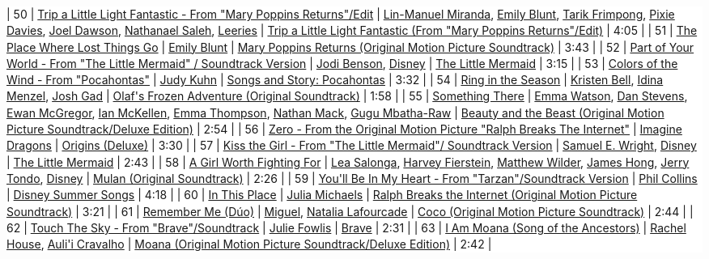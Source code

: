 | 50 | [Trip a Little Light Fantastic \- From "Mary Poppins Returns"/Edit](https://open.spotify.com/track/5YWSlrbFrK7X0ENL0uK9Uz) | [Lin\-Manuel Miranda](https://open.spotify.com/artist/4aXXDj9aZnlshx7mzj3W1N), [Emily Blunt](https://open.spotify.com/artist/1Q67mZjXzxBuLSgvgFdtuG), [Tarik Frimpong](https://open.spotify.com/artist/05MsRjcE48ltjSB8PayAvu), [Pixie Davies](https://open.spotify.com/artist/1NaX9hqu8YlSxgo8cCoAxl), [Joel Dawson](https://open.spotify.com/artist/33ZSgBeFDUU6dW5V3zyvs5), [Nathanael Saleh](https://open.spotify.com/artist/2S3EJVZ9xe8Q2gDQALiRXX), [Leeries](https://open.spotify.com/artist/0WtcJOTNrXTmd6N90r9dMD) | [Trip a Little Light Fantastic \(From "Mary Poppins Returns"/Edit\)](https://open.spotify.com/album/1tc1VbI8dIANRKPi98JVZ4) | 4:05 |
| 51 | [The Place Where Lost Things Go](https://open.spotify.com/track/6BK8BcFxMFr3JVUaAOZsYC) | [Emily Blunt](https://open.spotify.com/artist/1Q67mZjXzxBuLSgvgFdtuG) | [Mary Poppins Returns \(Original Motion Picture Soundtrack\)](https://open.spotify.com/album/4A5q8ZjS2S7kXoixcEU81B) | 3:43 |
| 52 | [Part of Your World \- From "The Little Mermaid" / Soundtrack Version](https://open.spotify.com/track/5J4pDyvjRrYfcgHetKjKSj) | [Jodi Benson](https://open.spotify.com/artist/4mmMtabvFCKA6HfmVmitNH), [Disney](https://open.spotify.com/artist/3xvaSlT4xsyk6lY1ESOspO) | [The Little Mermaid](https://open.spotify.com/album/4YTduhQWfS0pOzQC4o0HcG) | 3:15 |
| 53 | [Colors of the Wind \- From "Pocahontas"](https://open.spotify.com/track/2rnX4QWY4Wc1TCAZ0wK6yP) | [Judy Kuhn](https://open.spotify.com/artist/7tHd518aPjJYUgyv9bidBz) | [Songs and Story: Pocahontas](https://open.spotify.com/album/6uCMCobTioiSEnMgUle7uj) | 3:32 |
| 54 | [Ring in the Season](https://open.spotify.com/track/4UoYb2HJklHzXbVA5klJGt) | [Kristen Bell](https://open.spotify.com/artist/2kHxkdiKCSnHMkhIgFBZaI), [Idina Menzel](https://open.spotify.com/artist/73Np75Wv2tju61Eo9Zw4IR), [Josh Gad](https://open.spotify.com/artist/4dSQICBjdUIp5iK6RRU2bY) | [Olaf's Frozen Adventure \(Original Soundtrack\)](https://open.spotify.com/album/2XaJcrXkpMvHaVJqr4FbPa) | 1:58 |
| 55 | [Something There](https://open.spotify.com/track/77JhqIuQjqzVmkRTUcm9ji) | [Emma Watson](https://open.spotify.com/artist/4N3cNXg5phUzRzuJYYxQlV), [Dan Stevens](https://open.spotify.com/artist/5lLVsxABqSuosfqAoLQeXV), [Ewan McGregor](https://open.spotify.com/artist/105Paee9vmV5rfLSG652e1), [Ian McKellen](https://open.spotify.com/artist/4poDCMNdZuW1XNK5deqmSj), [Emma Thompson](https://open.spotify.com/artist/4tB1f1h4TQqDz4bNaibMpl), [Nathan Mack](https://open.spotify.com/artist/13tHisUuVf3mbhjTH5UJ8t), [Gugu Mbatha\-Raw](https://open.spotify.com/artist/0ZrekatCWFPF9GPKApg9EA) | [Beauty and the Beast \(Original Motion Picture Soundtrack/Deluxe Edition\)](https://open.spotify.com/album/3AhP76AusdcJ9sZ4XgUcEc) | 2:54 |
| 56 | [Zero \- From the Original Motion Picture "Ralph Breaks The Internet"](https://open.spotify.com/track/2bzitsPcImYC6DZWvvLCQi) | [Imagine Dragons](https://open.spotify.com/artist/53XhwfbYqKCa1cC15pYq2q) | [Origins \(Deluxe\)](https://open.spotify.com/album/3JfSxDfmwS5OeHPwLSkrfr) | 3:30 |
| 57 | [Kiss the Girl \- From "The Little Mermaid"/ Soundtrack Version](https://open.spotify.com/track/6CDiKAFgbWXlwQTU59GKYT) | [Samuel E\. Wright](https://open.spotify.com/artist/6Id8rcDNyBXPcgKQVfQ8rX), [Disney](https://open.spotify.com/artist/3xvaSlT4xsyk6lY1ESOspO) | [The Little Mermaid](https://open.spotify.com/album/4YTduhQWfS0pOzQC4o0HcG) | 2:43 |
| 58 | [A Girl Worth Fighting For](https://open.spotify.com/track/3wjgPeXocinhLyPL37p70e) | [Lea Salonga](https://open.spotify.com/artist/1GlMjIezcLwV3OFlX0uXOv), [Harvey Fierstein](https://open.spotify.com/artist/7G6zawIBBtDX1WvuT97Ei9), [Matthew Wilder](https://open.spotify.com/artist/3bmFPbLMiLxtR9tFrTcKcP), [James Hong](https://open.spotify.com/artist/00erTY7OuCOdNTN36srPNN), [Jerry Tondo](https://open.spotify.com/artist/3wUpOiaLjwAZNregbC7CxO), [Disney](https://open.spotify.com/artist/3xvaSlT4xsyk6lY1ESOspO) | [Mulan \(Original Soundtrack\)](https://open.spotify.com/album/3Ohs7Jo6GM6mydUOL0m5aC) | 2:26 |
| 59 | [You'll Be In My Heart \- From "Tarzan"/Soundtrack Version](https://open.spotify.com/track/1fTDYdx5zYfWJSX0JlKO8o) | [Phil Collins](https://open.spotify.com/artist/4lxfqrEsLX6N1N4OCSkILp) | [Disney Summer Songs](https://open.spotify.com/album/6qykGE5x584duyLVYcnojE) | 4:18 |
| 60 | [In This Place](https://open.spotify.com/track/2cOE7d35PyfAh9M7DglPk0) | [Julia Michaels](https://open.spotify.com/artist/0ZED1XzwlLHW4ZaG4lOT6m) | [Ralph Breaks the Internet \(Original Motion Picture Soundtrack\)](https://open.spotify.com/album/4YWNDk8pwKyWE9PhjCTiJG) | 3:21 |
| 61 | [Remember Me \(Dúo\)](https://open.spotify.com/track/3pCgIUkmRHKydu9HE03QKY) | [Miguel](https://open.spotify.com/artist/360IAlyVv4PCEVjgyMZrxK), [Natalia Lafourcade](https://open.spotify.com/artist/1hcdI2N1023RvSwLzTtdsp) | [Coco \(Original Motion Picture Soundtrack\)](https://open.spotify.com/album/7nMexBA71PdwPnfqS5Yji5) | 2:44 |
| 62 | [Touch The Sky \- From "Brave"/Soundtrack](https://open.spotify.com/track/5yyqx4brn6Bm9U1Rj9ENnz) | [Julie Fowlis](https://open.spotify.com/artist/3IqWMVFksTbtL2EaFi5o8k) | [Brave](https://open.spotify.com/album/7vSvdmI0szfMcn7LyVjp0R) | 2:31 |
| 63 | [I Am Moana \(Song of the Ancestors\)](https://open.spotify.com/track/6uk7QQiWRDjPHSiSMZlez8) | [Rachel House](https://open.spotify.com/artist/1kB7GlXzdNWl28zLcOkQqU), [Auli'i Cravalho](https://open.spotify.com/artist/5mnS9jJdKQQcRSqFu5YPVe) | [Moana \(Original Motion Picture Soundtrack/Deluxe Edition\)](https://open.spotify.com/album/6pZj4nvx6lV3ulIK3BSjvs) | 2:42 |